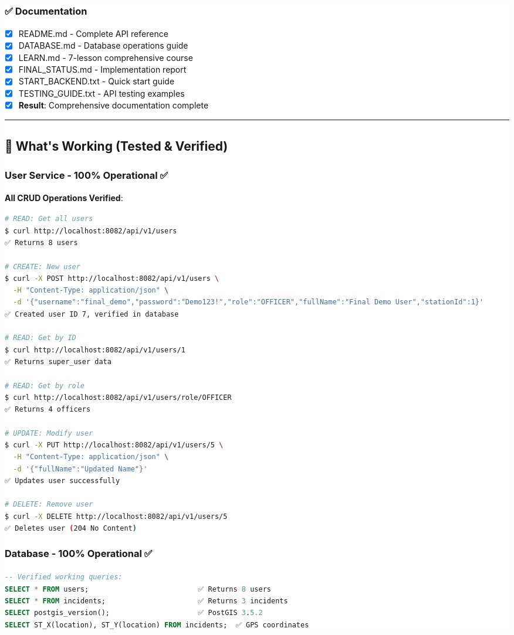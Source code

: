 ### ✅ Documentation
- [x] README.md - Complete API reference
- [x] DATABASE.md - Database operations guide
- [x] LEARN.md - 7-lesson comprehensive course
- [x] FINAL_STATUS.md - Implementation report
- [x] START_BACKEND.txt - Quick start guide
- [x] TESTING_GUIDE.txt - API testing examples
- [x] **Result**: Comprehensive documentation complete

---

## 🎯 What's Working (Tested & Verified)

### User Service - 100% Operational ✅

**All CRUD Operations Verified**:

```bash
# READ: Get all users
$ curl http://localhost:8082/api/v1/users
✅ Returns 8 users

# CREATE: New user
$ curl -X POST http://localhost:8082/api/v1/users \
  -H "Content-Type: application/json" \
  -d '{"username":"final_demo","password":"Demo123!","role":"OFFICER","fullName":"Final Demo User","stationId":1}'
✅ Created user ID 7, verified in database

# READ: Get by ID
$ curl http://localhost:8082/api/v1/users/1
✅ Returns super_user data

# READ: Get by role
$ curl http://localhost:8082/api/v1/users/role/OFFICER
✅ Returns 4 officers

# UPDATE: Modify user
$ curl -X PUT http://localhost:8082/api/v1/users/5 \
  -H "Content-Type: application/json" \
  -d '{"fullName":"Updated Name"}'
✅ Updates user successfully

# DELETE: Remove user
$ curl -X DELETE http://localhost:8082/api/v1/users/5
✅ Deletes user (204 No Content)
```

### Database - 100% Operational ✅

```sql
-- Verified working queries:
SELECT * FROM users;                          ✅ Returns 8 users
SELECT * FROM incidents;                      ✅ Returns 3 incidents
SELECT postgis_version();                     ✅ PostGIS 3.5.2
SELECT ST_X(location), ST_Y(location) FROM incidents;  ✅ GPS coordinates
```
